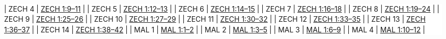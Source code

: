 | ZECH 4 | [ZECH 1:9–11](/scriptures/oc/zechariah/1.9-11) |
| ZECH 5 | [ZECH 1:12–13](/scriptures/oc/zechariah/1.12-13) |
| ZECH 6 | [ZECH 1:14–15](/scriptures/oc/zechariah/1.14-15) |
| ZECH 7 | [ZECH 1:16–18](/scriptures/oc/zechariah/1.16-18) |
| ZECH 8 | [ZECH 1:19–24](/scriptures/oc/zechariah/1.19-24) |
| ZECH 9 | [ZECH 1:25–26](/scriptures/oc/zechariah/1.25-26) |
| ZECH 10 | [ZECH 1:27–29](/scriptures/oc/zechariah/1.27-29) |
| ZECH 11 | [ZECH 1:30–32](/scriptures/oc/zechariah/1.30-32) |
| ZECH 12 | [ZECH 1:33–35](/scriptures/oc/zechariah/1.33-35) |
| ZECH 13 | [ZECH 1:36–37](/scriptures/oc/zechariah/1.36-37) |
| ZECH 14 | [ZECH 1:38–42](/scriptures/oc/zechariah/1.38-42) |
| MAL 1 | [MAL 1:1–2](/scriptures/oc/malachi/1.1-2) |
| MAL 2 | [MAL 1:3–5](/scriptures/oc/malachi/1.3-5) |
| MAL 3 | [MAL 1:6–9](/scriptures/oc/malachi/1.6-9) |
| MAL 4 | [MAL 1:10–12](/scriptures/oc/malachi/1.10-12) |